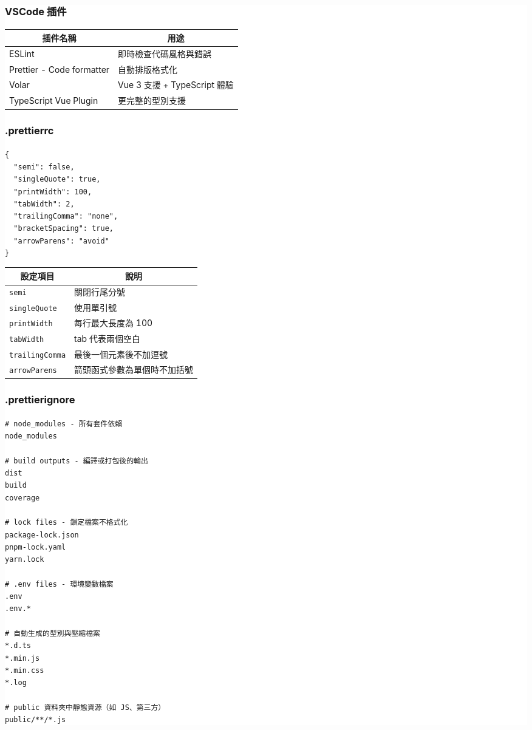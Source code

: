 ### VSCode 插件
| 插件名稱                      | 用途                       |
| ------------------------- | ------------------------ |
| ESLint                    | 即時檢查代碼風格與錯誤              |
| Prettier - Code formatter | 自動排版格式化                  |
| Volar                     | Vue 3 支援 + TypeScript 體驗 |
| TypeScript Vue Plugin     | 更完整的型別支援                 |

### .prettierrc
```
{
  "semi": false,
  "singleQuote": true,
  "printWidth": 100,
  "tabWidth": 2,
  "trailingComma": "none",
  "bracketSpacing": true,
  "arrowParens": "avoid"
}
```

| 設定項目            | 說明             |
| --------------- | -------------- |
| `semi`          | 關閉行尾分號         |
| `singleQuote`   | 使用單引號          |
| `printWidth`    | 每行最大長度為 100    |
| `tabWidth`      | tab 代表兩個空白     |
| `trailingComma` | 最後一個元素後不加逗號    |
| `arrowParens`   | 箭頭函式參數為單個時不加括號 |
### .prettierignore
```
# node_modules - 所有套件依賴
node_modules

# build outputs - 編譯或打包後的輸出
dist
build
coverage

# lock files - 鎖定檔案不格式化
package-lock.json
pnpm-lock.yaml
yarn.lock

# .env files - 環境變數檔案
.env
.env.* 

# 自動生成的型別與壓縮檔案
*.d.ts
*.min.js
*.min.css
*.log

# public 資料夾中靜態資源（如 JS、第三方）
public/**/*.js
```